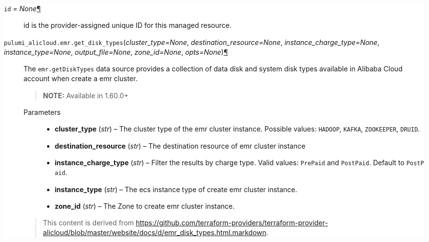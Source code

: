 <dl class="attribute">
<dt id="pulumi_alicloud.emr.GetMainVersionsResult.id">
<code class="sig-name descname">id</code><em class="property"> = None</em><a class="headerlink" href="#pulumi_alicloud.emr.GetMainVersionsResult.id" title="Permalink to this definition">¶</a></dt>
<dd><p>id is the provider-assigned unique ID for this managed resource.</p>
</dd></dl>

</dd></dl>

<dl class="function">
<dt id="pulumi_alicloud.emr.get_disk_types">
<code class="sig-prename descclassname">pulumi_alicloud.emr.</code><code class="sig-name descname">get_disk_types</code><span class="sig-paren">(</span><em class="sig-param">cluster_type=None</em>, <em class="sig-param">destination_resource=None</em>, <em class="sig-param">instance_charge_type=None</em>, <em class="sig-param">instance_type=None</em>, <em class="sig-param">output_file=None</em>, <em class="sig-param">zone_id=None</em>, <em class="sig-param">opts=None</em><span class="sig-paren">)</span><a class="headerlink" href="#pulumi_alicloud.emr.get_disk_types" title="Permalink to this definition">¶</a></dt>
<dd><p>The <code class="docutils literal notranslate"><span class="pre">emr.getDiskTypes</span></code> data source provides a collection of data disk and 
system disk types available in Alibaba Cloud account when create a emr cluster.</p>
<blockquote>
<div><p><strong>NOTE:</strong> Available in 1.60.0+</p>
</div></blockquote>
<dl class="field-list simple">
<dt class="field-odd">Parameters</dt>
<dd class="field-odd"><ul class="simple">
<li><p><strong>cluster_type</strong> (<em>str</em>) – The cluster type of the emr cluster instance. Possible values: <code class="docutils literal notranslate"><span class="pre">HADOOP</span></code>, <code class="docutils literal notranslate"><span class="pre">KAFKA</span></code>, <code class="docutils literal notranslate"><span class="pre">ZOOKEEPER</span></code>, <code class="docutils literal notranslate"><span class="pre">DRUID</span></code>.</p></li>
<li><p><strong>destination_resource</strong> (<em>str</em>) – The destination resource of emr cluster instance</p></li>
<li><p><strong>instance_charge_type</strong> (<em>str</em>) – Filter the results by charge type. Valid values: <code class="docutils literal notranslate"><span class="pre">PrePaid</span></code> and <code class="docutils literal notranslate"><span class="pre">PostPaid</span></code>. Default to <code class="docutils literal notranslate"><span class="pre">PostPaid</span></code>.</p></li>
<li><p><strong>instance_type</strong> (<em>str</em>) – The ecs instance type of create emr cluster instance.</p></li>
<li><p><strong>zone_id</strong> (<em>str</em>) – The Zone to create emr cluster instance.</p></li>
</ul>
</dd>
</dl>
<blockquote>
<div><p>This content is derived from <a class="reference external" href="https://github.com/terraform-providers/terraform-provider-alicloud/blob/master/website/docs/d/emr_disk_types.html.markdown">https://github.com/terraform-providers/terraform-provider-alicloud/blob/master/website/docs/d/emr_disk_types.html.markdown</a>.</p>
</div></blockquote>
</dd></dl>
